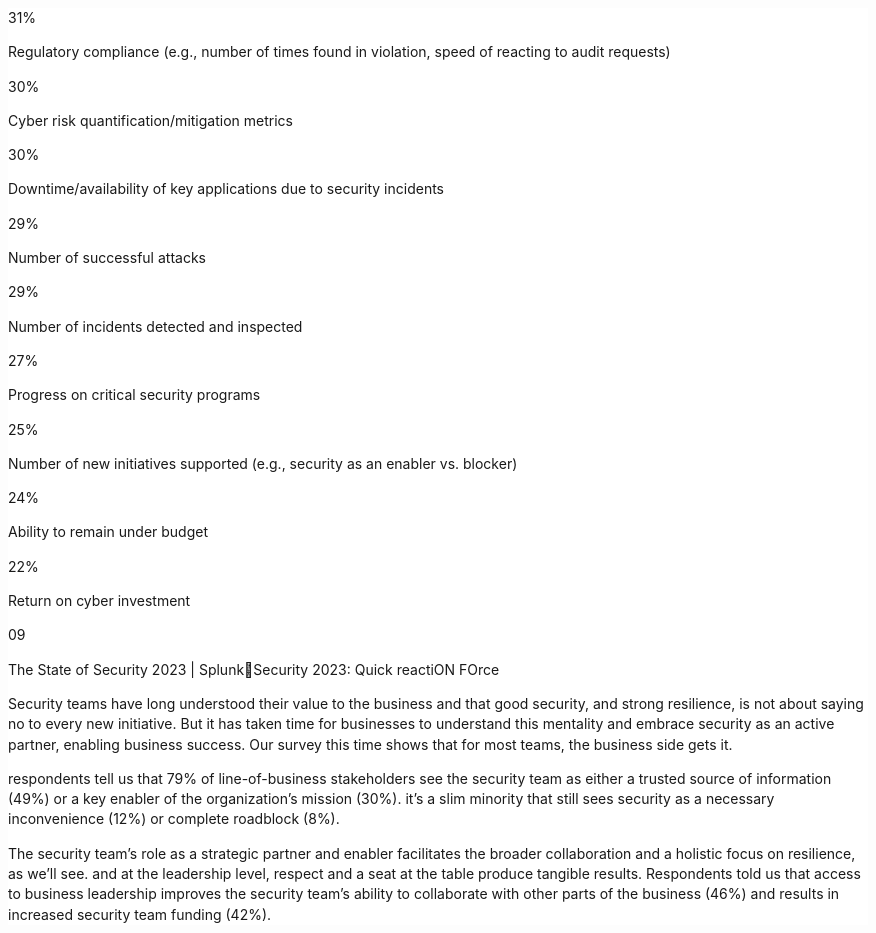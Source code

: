 31%

Regulatory compliance (e.g., number of times 
found in violation, speed of reacting to audit requests) 

30%

Cyber risk quantification/mitigation metrics 

30%

Downtime/availability of key applications 
due to security incidents 

29%

Number of successful attacks

29% 

Number of incidents detected and inspected

27% 

Progress on critical security programs 

25%

Number of new initiatives supported 
(e.g., security as an enabler vs. blocker)

24%

Ability to remain under budget

22%

Return on cyber investment 

09

The State of Security 2023 \| SplunkSecurity 2023: Quick reactiON FOrce

Security teams have long understood their value to the 
business and that good security, and strong resilience, 
is not about saying no to every new initiative. But it has 
taken time for businesses to understand this mentality and 
embrace security as an active partner, enabling business 
success. Our survey this time shows that for most teams, 
the business side gets it.

respondents tell us that 79% of line\-of\-business 
stakeholders see the security team as either a trusted 
source of information (49%) or a key enabler of the 
organization’s mission (30%). it’s a slim minority that still 
sees security as a necessary inconvenience (12%) or 
complete roadblock (8%).

The security team’s role as a strategic partner and enabler 
facilitates the broader collaboration and a holistic focus 
on resilience, as we’ll see. and at the leadership level, 
respect and a seat at the table produce tangible results. 
Respondents told us that access to business leadership 
improves the security team’s ability to collaborate with other 
parts of the business (46%) and results in increased security 
team funding (42%).
